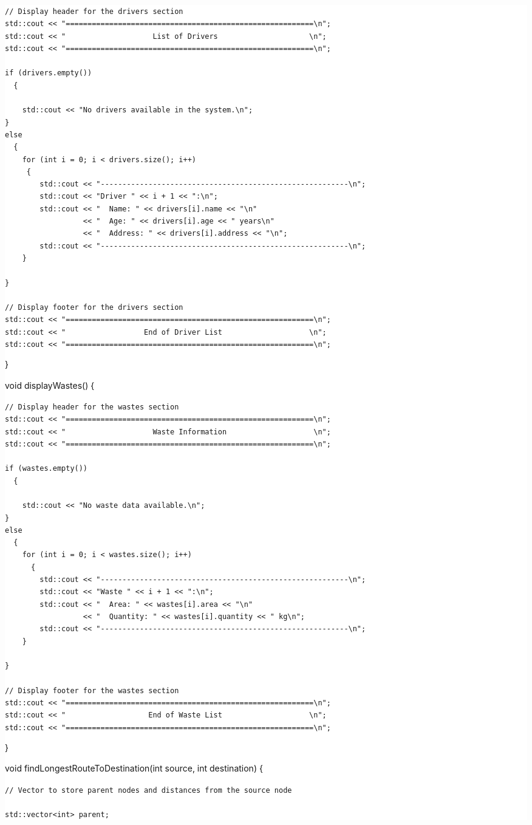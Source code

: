     // Display header for the drivers section
    std::cout << "=========================================================\n";
    std::cout << "                    List of Drivers                     \n";
    std::cout << "=========================================================\n";

    if (drivers.empty())
      {

        std::cout << "No drivers available in the system.\n";
    }
    else
      {
        for (int i = 0; i < drivers.size(); i++)
         {
            std::cout << "---------------------------------------------------------\n";
            std::cout << "Driver " << i + 1 << ":\n";
            std::cout << "  Name: " << drivers[i].name << "\n"
                      << "  Age: " << drivers[i].age << " years\n"
                      << "  Address: " << drivers[i].address << "\n";
            std::cout << "---------------------------------------------------------\n";
        }

    }

    // Display footer for the drivers section
    std::cout << "=========================================================\n";
    std::cout << "                  End of Driver List                    \n";
    std::cout << "=========================================================\n";

}

void displayWastes()
{

    // Display header for the wastes section
    std::cout << "=========================================================\n";
    std::cout << "                    Waste Information                    \n";
    std::cout << "=========================================================\n";

    if (wastes.empty())
      {

        std::cout << "No waste data available.\n";
    }
    else
      {
        for (int i = 0; i < wastes.size(); i++)
          {
            std::cout << "---------------------------------------------------------\n";
            std::cout << "Waste " << i + 1 << ":\n";
            std::cout << "  Area: " << wastes[i].area << "\n"
                      << "  Quantity: " << wastes[i].quantity << " kg\n";
            std::cout << "---------------------------------------------------------\n";
        }

    }

    // Display footer for the wastes section
    std::cout << "=========================================================\n";
    std::cout << "                   End of Waste List                    \n";
    std::cout << "=========================================================\n";
}


void findLongestRouteToDestination(int source, int destination)
{

    // Vector to store parent nodes and distances from the source node

    std::vector<int> parent;